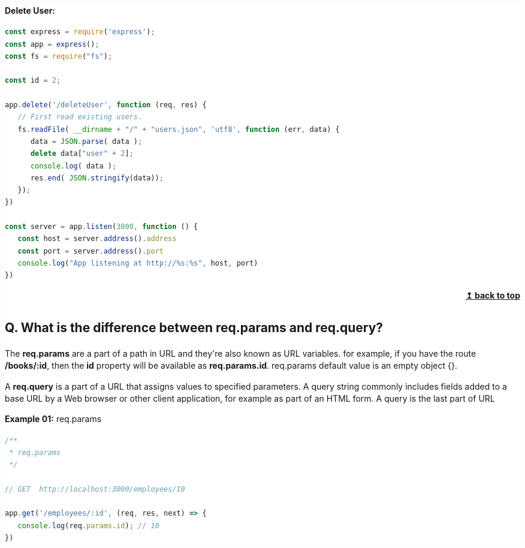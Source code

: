 **Delete User:**

```js
const express = require('express');
const app = express();
const fs = require("fs");

const id = 2;

app.delete('/deleteUser', function (req, res) {
   // First read existing users.
   fs.readFile( __dirname + "/" + "users.json", 'utf8', function (err, data) {
      data = JSON.parse( data );
      delete data["user" + 2];
      console.log( data );
      res.end( JSON.stringify(data));
   });
})

const server = app.listen(3000, function () {
   const host = server.address().address
   const port = server.address().port
   console.log("App listening at http://%s:%s", host, port)
})
```

<div align="right">
    <b><a href="#table-of-contents">↥ back to top</a></b>
</div>

## Q. What is the difference between req.params and req.query?

The **req.params** are a part of a path in URL and they\'re also known as URL variables. for example, if you have the route **/books/:id**, then the **id** property will be available as **req.params.id**. req.params default value is an empty object {}.

A **req.query** is a part of a URL that assigns values to specified parameters. A query string commonly includes fields added to a base URL by a Web browser or other client application, for example as part of an HTML form. A query is the last part of URL

**Example 01:** req.params

```js
/**
 * req.params
 */

// GET  http://localhost:3000/employees/10

app.get('/employees/:id', (req, res, next) => {
   console.log(req.params.id); // 10
})
```
